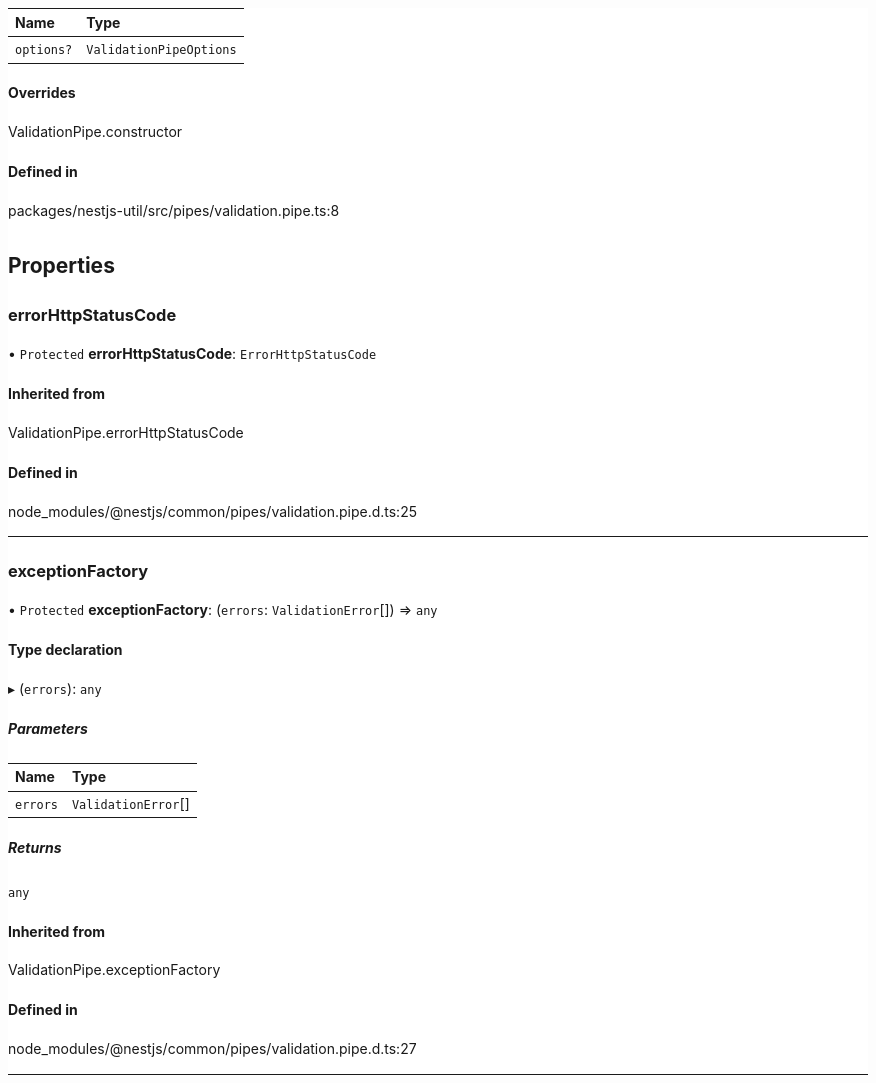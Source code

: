 | Name       | Type                    |
| :--------- | :---------------------- |
| `options?` | `ValidationPipeOptions` |

#### Overrides

ValidationPipe.constructor

#### Defined in

packages/nestjs-util/src/pipes/validation.pipe.ts:8

## Properties

### errorHttpStatusCode

• `Protected` **errorHttpStatusCode**: `ErrorHttpStatusCode`

#### Inherited from

ValidationPipe.errorHttpStatusCode

#### Defined in

node_modules/@nestjs/common/pipes/validation.pipe.d.ts:25

---

### exceptionFactory

• `Protected` **exceptionFactory**: (`errors`: `ValidationError`[]) => `any`

#### Type declaration

▸ (`errors`): `any`

##### Parameters

| Name     | Type                |
| :------- | :------------------ |
| `errors` | `ValidationError`[] |

##### Returns

`any`

#### Inherited from

ValidationPipe.exceptionFactory

#### Defined in

node_modules/@nestjs/common/pipes/validation.pipe.d.ts:27

---
